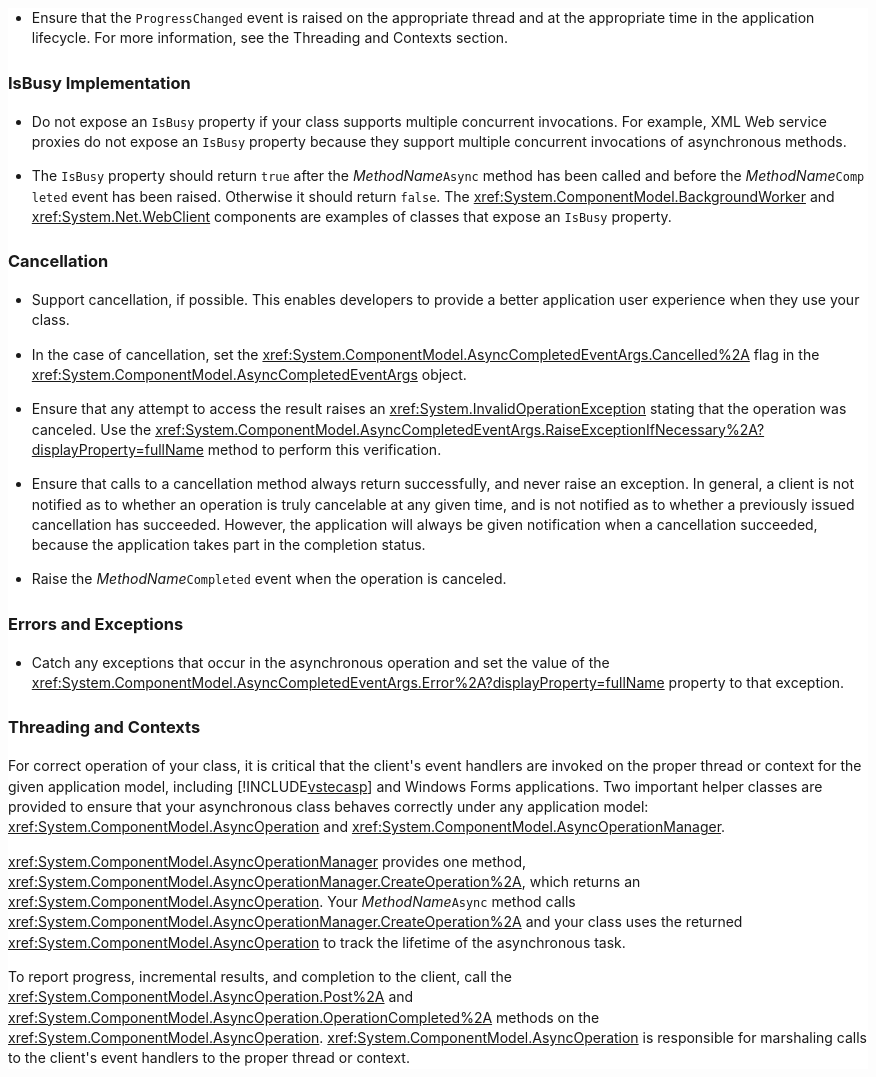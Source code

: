 -   Ensure that the `ProgressChanged` event is raised on the appropriate thread and at the appropriate time in the application lifecycle. For more information, see the Threading and Contexts section.  
  
### IsBusy Implementation  
  
-   Do not expose an `IsBusy` property if your class supports multiple concurrent invocations. For example, XML Web service proxies do not expose an `IsBusy` property because they support multiple concurrent invocations of asynchronous methods.  
  
-   The `IsBusy` property should return `true` after the *MethodName*`Async` method has been called and before the *MethodName*`Completed` event has been raised. Otherwise it should return `false`. The <xref:System.ComponentModel.BackgroundWorker> and <xref:System.Net.WebClient> components are examples of classes that expose an `IsBusy` property.  
  
### Cancellation  
  
-   Support cancellation, if possible. This enables developers to provide a better application user experience when they use your class.  
  
-   In the case of cancellation, set the <xref:System.ComponentModel.AsyncCompletedEventArgs.Cancelled%2A> flag in the <xref:System.ComponentModel.AsyncCompletedEventArgs> object.  
  
-   Ensure that any attempt to access the result raises an <xref:System.InvalidOperationException> stating that the operation was canceled. Use the <xref:System.ComponentModel.AsyncCompletedEventArgs.RaiseExceptionIfNecessary%2A?displayProperty=fullName> method to perform this verification.  
  
-   Ensure that calls to a cancellation method always return successfully, and never raise an exception. In general, a client is not notified as to whether an operation is truly cancelable at any given time, and is not notified as to whether a previously issued cancellation has succeeded. However, the application will always be given notification when a cancellation succeeded, because the application takes part in the completion status.  
  
-   Raise the *MethodName*`Completed` event when the operation is canceled.  
  
### Errors and Exceptions  
  
-   Catch any exceptions that occur in the asynchronous operation and set the value of the <xref:System.ComponentModel.AsyncCompletedEventArgs.Error%2A?displayProperty=fullName> property to that exception.  
  
### Threading and Contexts  
 For correct operation of your class, it is critical that the client's event handlers are invoked on the proper thread or context for the given application model, including [!INCLUDE[vstecasp](../../../includes/vstecasp-md.md)] and Windows Forms applications. Two important helper classes are provided to ensure that your asynchronous class behaves correctly under any application model: <xref:System.ComponentModel.AsyncOperation> and <xref:System.ComponentModel.AsyncOperationManager>.  
  
 <xref:System.ComponentModel.AsyncOperationManager> provides one method, <xref:System.ComponentModel.AsyncOperationManager.CreateOperation%2A>, which returns an <xref:System.ComponentModel.AsyncOperation>. Your *MethodName*`Async` method calls <xref:System.ComponentModel.AsyncOperationManager.CreateOperation%2A> and your class uses the returned <xref:System.ComponentModel.AsyncOperation> to track the lifetime of the asynchronous task.  
  
 To report progress, incremental results, and completion to the client, call the <xref:System.ComponentModel.AsyncOperation.Post%2A> and <xref:System.ComponentModel.AsyncOperation.OperationCompleted%2A> methods on the <xref:System.ComponentModel.AsyncOperation>. <xref:System.ComponentModel.AsyncOperation> is responsible for marshaling calls to the client's event handlers to the proper thread or context.  
  